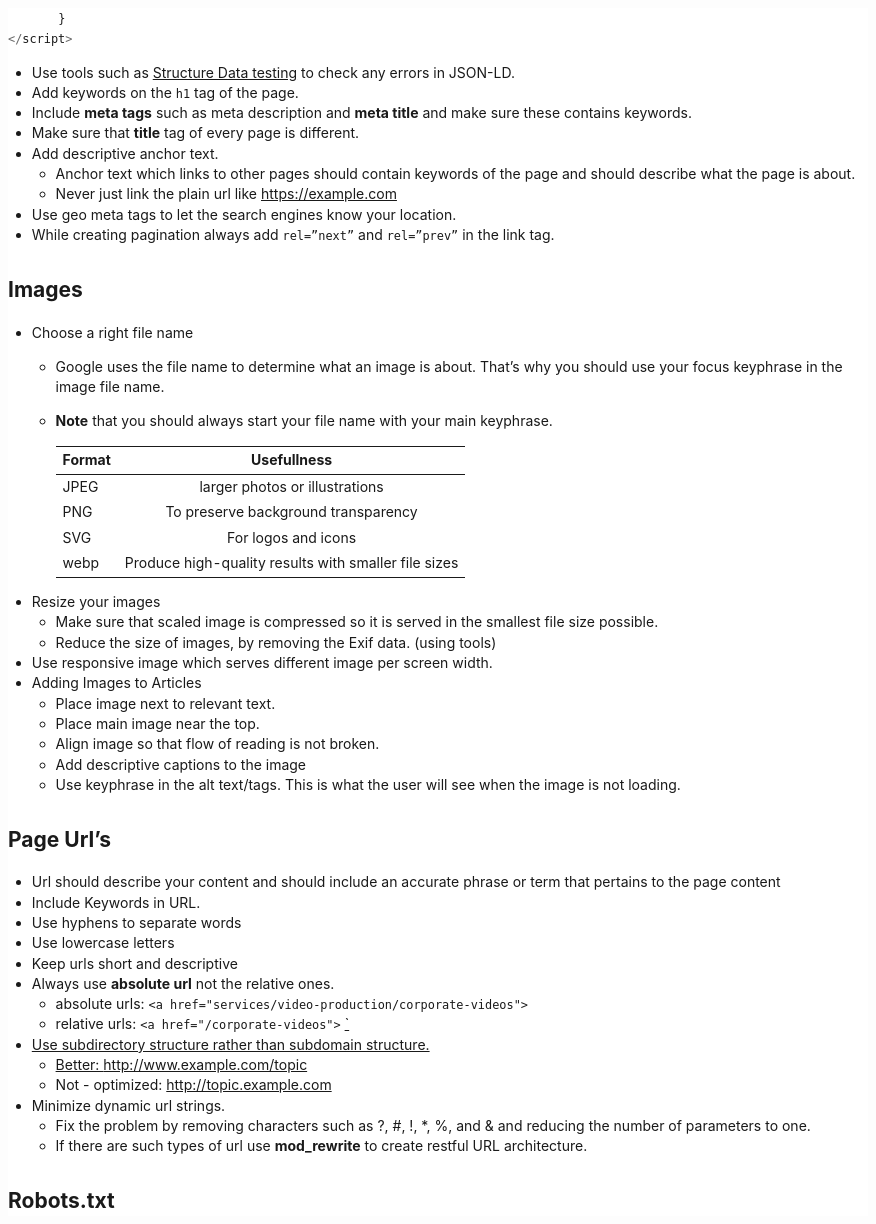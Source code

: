  ```javascript
        }
</script>
```
* Use tools such as [Structure Data testing](https://search.google.com/structured-data/testing-tool/u/0/) to check any errors in JSON-LD.
* Add keywords on the `h1` tag of the page.
* Include **meta tags** such as meta description and **meta title** and make sure these contains keywords.
* Make sure that **title** tag of every page is different.
* Add descriptive anchor text.
    * Anchor text which links to other pages should contain keywords of the page and should describe what the page is about.
    * Never just link the plain url like https://example.com
* Use geo meta tags to let the search engines know your location.
* While creating pagination always add `rel=”next”` and `rel=”prev”` in the link tag.

## Images

* Choose a right file name
    * Google uses the file name to determine what an image is about. That’s why you should use your focus keyphrase in the image file name.
    * **Note** that you should always start your file name with your main keyphrase.

        | Format       | Usefullness      | 
        | ------------- |:-------------:| 
        |    JPEG       |larger photos or illustrations|
        |    PNG           |    To preserve background transparency           |
        |       SVG        |       For logos and icons        |
        |       webp            |   Produce high-quality results with smaller file sizes        |
* Resize your images
    * Make sure that scaled image is compressed so it is served in the smallest file size possible.
    * Reduce the size of images, by removing the Exif data. (using tools)
* Use responsive image which serves different image per screen width.
* Adding Images to Articles
    * Place image next to relevant text.
    * Place main image near the top.
    * Align image so that flow of reading is not broken.
    * Add descriptive captions to the image
    * Use keyphrase in the alt text/tags. This is what the user will see when the image is not loading. 

## Page Url’s
* Url should describe your content and should include an accurate phrase or term that pertains to the page content 
* Include Keywords in URL.
* Use hyphens to separate words
* Use lowercase letters
* Keep urls short and descriptive
* Always use **absolute url** not the relative ones.
   * absolute urls: `<a href="services/video-production/corporate-videos">`
   * relative urls:  `<a href="/corporate-videos">`
<a href="corporate-videos">`
* Use subdirectory structure rather than subdomain structure.
    * Better: http://www.example.com/topic
    * Not - optimized: http://topic.example.com
* Minimize dynamic url strings.
    * Fix the problem by removing characters such as ?, #, !, *, %, and & and reducing the number of parameters to one.
    * If there are such types of url use **mod_rewrite** to create restful URL architecture.
## Robots.txt